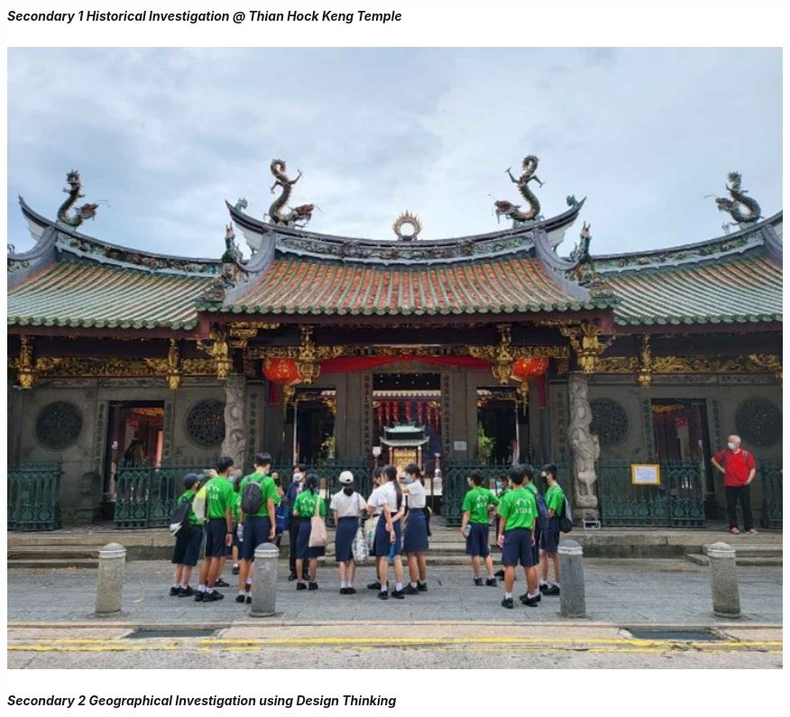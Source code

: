 </div>
<h5><strong>Secondary 1 Historical Investigation @ Thian Hock Keng Temple</strong></h5>
<div class="isomer-image-wrapper">
<img style="width:100%" height="auto" width="100%" src="/images/sec%201%20hist%20investigation%20-%20thian%20hock%20keng%20temple.jpg">
</div>
<h5><strong>Secondary 2 Geographical Investigation using Design Thinking</strong></h5>
<div class="isomer-image-wrapper">
